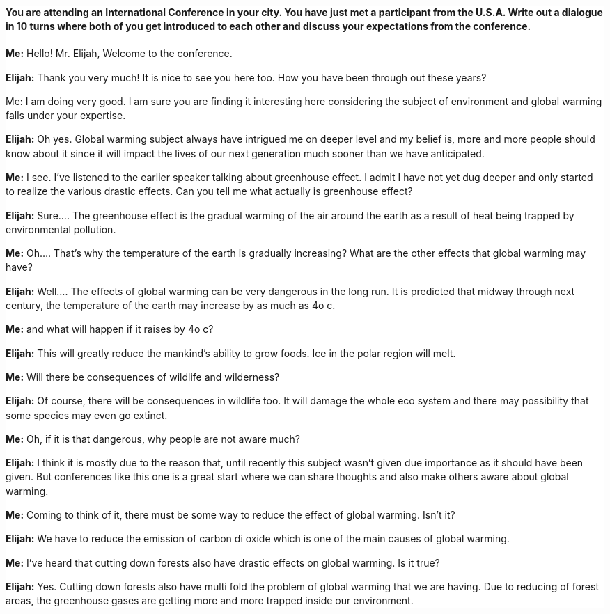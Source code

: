 #### You are attending an International Conference in your city. You have just met a participant from the U.S.A. Write out a dialogue in 10 turns where both of you get introduced to each other and discuss your expectations from the conference.

**Me:** Hello! Mr. Elijah, Welcome to the conference. 

**Elijah:** Thank you very much! It is nice to see you here too. How you have been through out these years?

Me: I am doing very good. I am sure you are finding it interesting here considering the subject of environment and global warming falls under your expertise. 

**Elijah:** Oh yes. Global warming subject always have intrigued me on deeper level and my belief is, more and more people should know about it since it will impact the lives of our next generation much sooner than we have anticipated. 

**Me:** I see. I’ve listened to the earlier speaker talking about greenhouse effect. I admit I have not yet dug deeper and only started to realize the various drastic effects. Can you tell me what actually is greenhouse effect?

**Elijah:** Sure…. The greenhouse effect is the gradual warming of the air around the earth as a result of heat being trapped by environmental pollution. 

**Me:** Oh…. That’s why the temperature of the earth is gradually increasing? What are the other effects that global warming may have?

**Elijah:** Well…. The effects of global warming can be very dangerous in the long run. It is predicted that midway through next century, the temperature of the earth may increase by as much as 4o c. 

**Me:** and what will happen if it raises by 4o c?

**Elijah:** This will greatly reduce the mankind’s ability to grow foods. Ice in the polar region will melt. 

**Me:** Will there be consequences of wildlife and wilderness?

**Elijah:** Of course, there will be consequences in wildlife too. It will damage the whole eco system and there may possibility that some species may even go extinct. 

**Me:** Oh, if it is that dangerous, why people are not aware much?

**Elijah:** I think it is mostly due to the reason that, until recently this subject wasn’t given due importance as it should have been given. But conferences like this one is a great start where we can share thoughts and also make others aware about global warming. 

**Me:** Coming to think of it, there must be some way to reduce the effect of global warming. Isn’t it?

**Elijah:** We have to reduce the emission of carbon di oxide which is one of the main causes of global warming. 

**Me:** I’ve heard that cutting down forests also have drastic effects on global warming. Is it true?

**Elijah:** Yes. Cutting down forests also have multi fold the problem of global warming that we are having. Due to reducing of forest areas, the greenhouse gases are getting more and more trapped inside our environment. 
